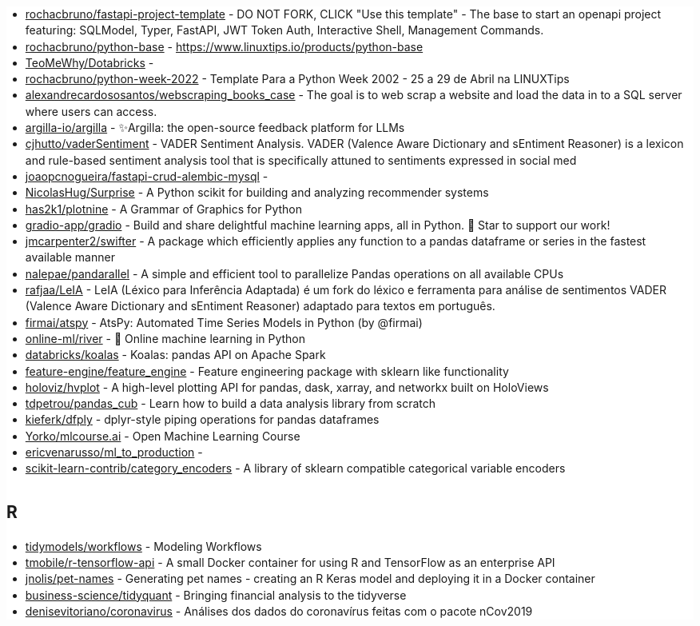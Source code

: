 - [rochacbruno/fastapi-project-template](https://github.com/rochacbruno/fastapi-project-template) - DO NOT FORK, CLICK "Use this template" - The base to start an openapi project featuring: SQLModel, Typer, FastAPI, JWT Token Auth, Interactive Shell, Management Commands.
- [rochacbruno/python-base](https://github.com/rochacbruno/python-base) - https://www.linuxtips.io/products/python-base
- [TeoMeWhy/Dotabricks](https://github.com/TeoMeWhy/Dotabricks) - 
- [rochacbruno/python-week-2022](https://github.com/rochacbruno/python-week-2022) - Template Para a Python Week 2002 - 25 a 29 de Abril na LINUXTips
- [alexandrecardososantos/webscraping_books_case](https://github.com/alexandrecardososantos/webscraping_books_case) - The goal is to web scrap a website and load the data in to a SQL server where users can access.
- [argilla-io/argilla](https://github.com/argilla-io/argilla) - ✨Argilla: the open-source feedback platform for LLMs
- [cjhutto/vaderSentiment](https://github.com/cjhutto/vaderSentiment) - VADER Sentiment Analysis. VADER (Valence Aware Dictionary and sEntiment Reasoner) is a lexicon and rule-based sentiment analysis tool that is specifically attuned to sentiments expressed in social med
- [joaopcnogueira/fastapi-crud-alembic-mysql](https://github.com/joaopcnogueira/fastapi-crud-alembic-mysql) - 
- [NicolasHug/Surprise](https://github.com/NicolasHug/Surprise) - A Python scikit for building and analyzing recommender systems
- [has2k1/plotnine](https://github.com/has2k1/plotnine) - A Grammar of Graphics for Python
- [gradio-app/gradio](https://github.com/gradio-app/gradio) - Build and share delightful machine learning apps, all in Python. 🌟 Star to support our work!
- [jmcarpenter2/swifter](https://github.com/jmcarpenter2/swifter) - A package which efficiently applies any function to a pandas dataframe or series in the fastest available manner
- [nalepae/pandarallel](https://github.com/nalepae/pandarallel) - A simple and efficient tool to parallelize Pandas operations on all available CPUs
- [rafjaa/LeIA](https://github.com/rafjaa/LeIA) - LeIA (Léxico para Inferência Adaptada) é um fork do léxico e ferramenta para análise de sentimentos VADER (Valence Aware Dictionary and sEntiment Reasoner) adaptado para textos em português.
- [firmai/atspy](https://github.com/firmai/atspy) - AtsPy: Automated Time Series Models in Python (by @firmai)
- [online-ml/river](https://github.com/online-ml/river) - 🌊 Online machine learning in Python
- [databricks/koalas](https://github.com/databricks/koalas) - Koalas: pandas API on Apache Spark
- [feature-engine/feature_engine](https://github.com/feature-engine/feature_engine) - Feature engineering package with sklearn like functionality
- [holoviz/hvplot](https://github.com/holoviz/hvplot) - A high-level plotting API for pandas, dask, xarray, and networkx built on HoloViews
- [tdpetrou/pandas_cub](https://github.com/tdpetrou/pandas_cub) - Learn how to build a data analysis library from scratch
- [kieferk/dfply](https://github.com/kieferk/dfply) - dplyr-style piping operations for pandas dataframes
- [Yorko/mlcourse.ai](https://github.com/Yorko/mlcourse.ai) - Open Machine Learning Course
- [ericvenarusso/ml_to_production](https://github.com/ericvenarusso/ml_to_production) - 
- [scikit-learn-contrib/category_encoders](https://github.com/scikit-learn-contrib/category_encoders) - A library of sklearn compatible categorical variable encoders

## R 

- [tidymodels/workflows](https://github.com/tidymodels/workflows) - Modeling Workflows
- [tmobile/r-tensorflow-api](https://github.com/tmobile/r-tensorflow-api) - A small Docker container for using R and TensorFlow as an enterprise API
- [jnolis/pet-names](https://github.com/jnolis/pet-names) - Generating pet names - creating an R Keras model and deploying it in a Docker container
- [business-science/tidyquant](https://github.com/business-science/tidyquant) - Bringing financial analysis to the tidyverse
- [denisevitoriano/coronavirus](https://github.com/denisevitoriano/coronavirus) - Análises dos dados do coronavírus feitas com o pacote nCov2019
